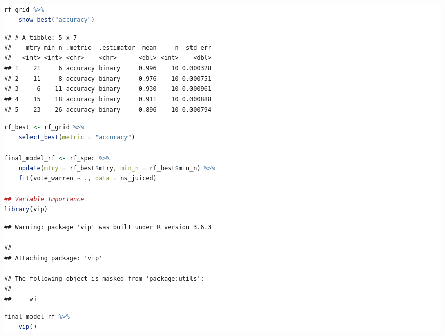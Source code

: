 ``` r
rf_grid %>%
    show_best("accuracy") 
```

    ## # A tibble: 5 x 7
    ##    mtry min_n .metric  .estimator  mean     n  std_err
    ##   <int> <int> <chr>    <chr>      <dbl> <int>    <dbl>
    ## 1    21     6 accuracy binary     0.996    10 0.000328
    ## 2    11     8 accuracy binary     0.976    10 0.000751
    ## 3     6    11 accuracy binary     0.930    10 0.000961
    ## 4    15    18 accuracy binary     0.911    10 0.000888
    ## 5    23    26 accuracy binary     0.896    10 0.000794

``` r
rf_best <- rf_grid %>%
    select_best(metric = "accuracy")

final_model_rf <- rf_spec %>%
    update(mtry = rf_best$mtry, min_n = rf_best$min_n) %>%
    fit(vote_warren ~ ., data = ns_juiced)

## Variable Importance
library(vip)
```

    ## Warning: package 'vip' was built under R version 3.6.3

    ## 
    ## Attaching package: 'vip'

    ## The following object is masked from 'package:utils':
    ## 
    ##     vi

``` r
final_model_rf %>%
    vip()
```
